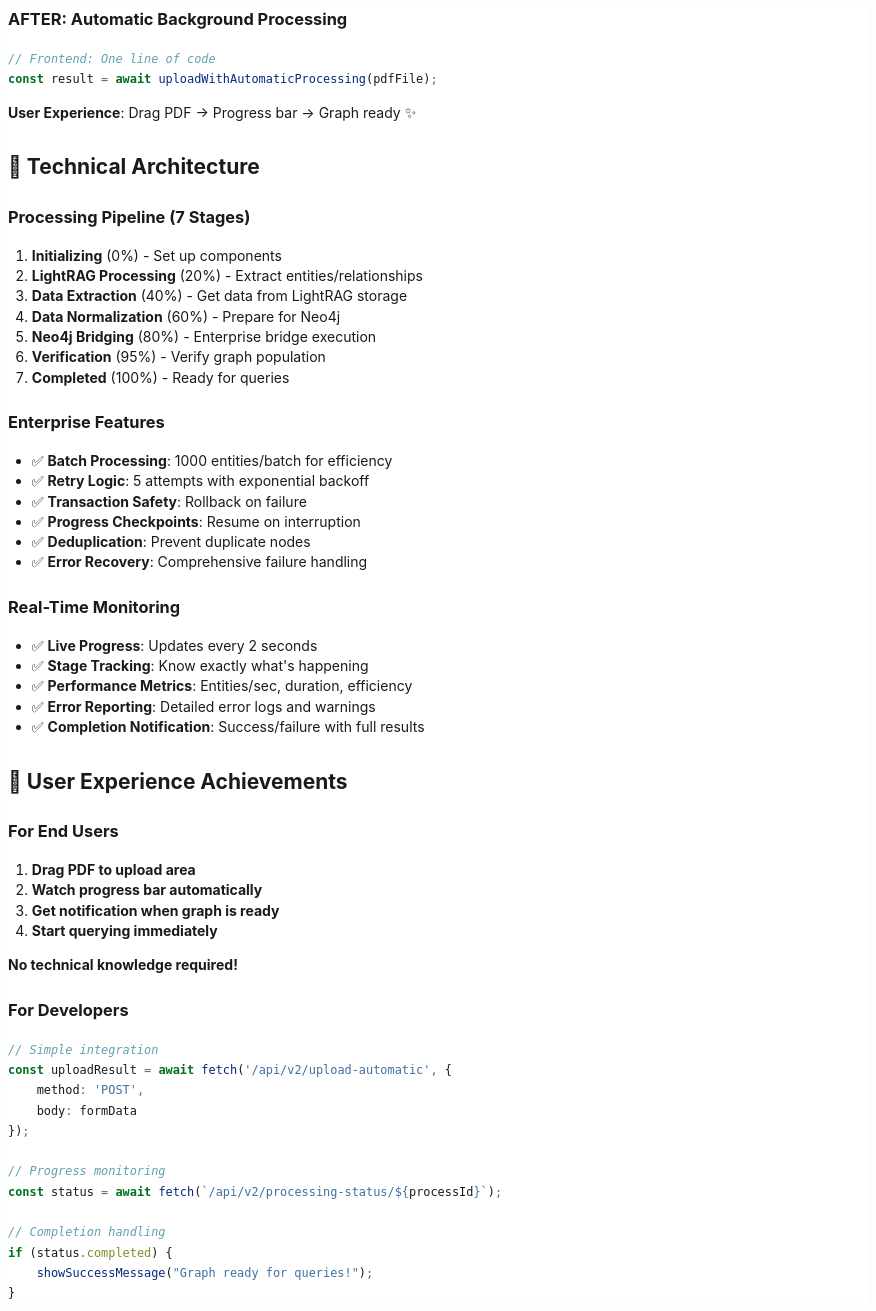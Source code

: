 ### **AFTER: Automatic Background Processing**
```javascript
// Frontend: One line of code
const result = await uploadWithAutomaticProcessing(pdfFile);
```
**User Experience**: Drag PDF → Progress bar → Graph ready ✨

## 🔧 **Technical Architecture**

### **Processing Pipeline (7 Stages)**
1. **Initializing** (0%) - Set up components
2. **LightRAG Processing** (20%) - Extract entities/relationships  
3. **Data Extraction** (40%) - Get data from LightRAG storage
4. **Data Normalization** (60%) - Prepare for Neo4j
5. **Neo4j Bridging** (80%) - Enterprise bridge execution
6. **Verification** (95%) - Verify graph population
7. **Completed** (100%) - Ready for queries

### **Enterprise Features**
- ✅ **Batch Processing**: 1000 entities/batch for efficiency
- ✅ **Retry Logic**: 5 attempts with exponential backoff
- ✅ **Transaction Safety**: Rollback on failure
- ✅ **Progress Checkpoints**: Resume on interruption
- ✅ **Deduplication**: Prevent duplicate nodes
- ✅ **Error Recovery**: Comprehensive failure handling

### **Real-Time Monitoring**
- ✅ **Live Progress**: Updates every 2 seconds
- ✅ **Stage Tracking**: Know exactly what's happening
- ✅ **Performance Metrics**: Entities/sec, duration, efficiency
- ✅ **Error Reporting**: Detailed error logs and warnings
- ✅ **Completion Notification**: Success/failure with full results

## 🎯 **User Experience Achievements**

### **For End Users**
1. **Drag PDF to upload area**
2. **Watch progress bar automatically**  
3. **Get notification when graph is ready**
4. **Start querying immediately**

**No technical knowledge required!**

### **For Developers**
```typescript
// Simple integration
const uploadResult = await fetch('/api/v2/upload-automatic', {
    method: 'POST',
    body: formData
});

// Progress monitoring
const status = await fetch(`/api/v2/processing-status/${processId}`);

// Completion handling
if (status.completed) {
    showSuccessMessage("Graph ready for queries!");
}
```
